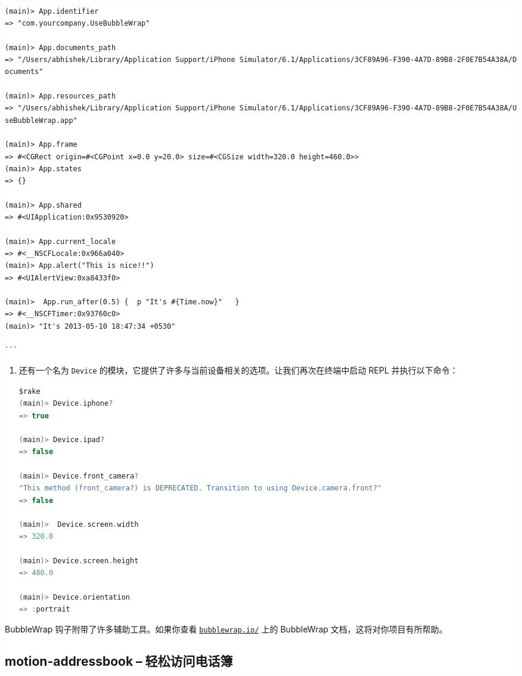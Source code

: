     (main)> App.identifier
    => "com.yourcompany.UseBubbleWrap"

    (main)> App.documents_path
    => "/Users/abhishek/Library/Application Support/iPhone Simulator/6.1/Applications/3CF89A96-F390-4A7D-89B8-2F0E7B54A38A/Documents"

    (main)> App.resources_path
    => "/Users/abhishek/Library/Application Support/iPhone Simulator/6.1/Applications/3CF89A96-F390-4A7D-89B8-2F0E7B54A38A/UseBubbleWrap.app"

    (main)> App.frame
    => #<CGRect origin=#<CGPoint x=0.0 y=20.0> size=#<CGSize width=320.0 height=460.0>>
    (main)> App.states
    => {}

    (main)> App.shared
    => #<UIApplication:0x9530920>

    (main)> App.current_locale
    => #<__NSCFLocale:0x966a040>
    (main)> App.alert("This is nice!!")
    => #<UIAlertView:0xa8433f0>

    (main)>  App.run_after(0.5) {  p "It's #{Time.now}"   }
    => #<__NSCFTimer:0x93760c0>
    (main)> "It's 2013-05-10 18:47:34 +0530"

    ```

1.  还有一个名为 `Device` 的模块，它提供了许多与当前设备相关的选项。让我们再次在终端中启动 REPL 并执行以下命令：

    ```swift
    $rake
    (main)> Device.iphone?
    => true

    (main)> Device.ipad? 
    => false

    (main)> Device.front_camera?
    "This method (front_camera?) is DEPRECATED. Transition to using Device.camera.front?"
    => false

    (main)>  Device.screen.width
    => 320.0

    (main)> Device.screen.height
    => 480.0

    (main)> Device.orientation
    => :portrait

    ```

BubbleWrap 钩子附带了许多辅助工具。如果你查看 [`bubblewrap.io/`](http://bubblewrap.io/) 上的 BubbleWrap 文档，这将对你项目有所帮助。

## motion-addressbook – 轻松访问电话簿
